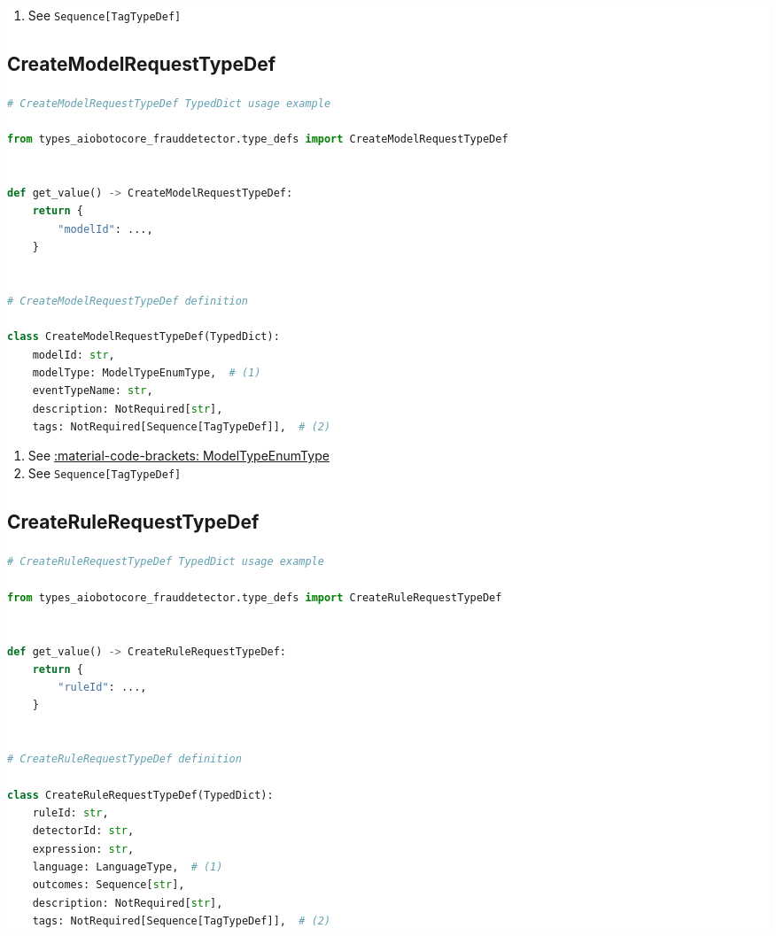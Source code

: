 1. See `Sequence[TagTypeDef]`

## CreateModelRequestTypeDef

```python
# CreateModelRequestTypeDef TypedDict usage example

from types_aiobotocore_frauddetector.type_defs import CreateModelRequestTypeDef


def get_value() -> CreateModelRequestTypeDef:
    return {
        "modelId": ...,
    }


# CreateModelRequestTypeDef definition

class CreateModelRequestTypeDef(TypedDict):
    modelId: str,
    modelType: ModelTypeEnumType,  # (1)
    eventTypeName: str,
    description: NotRequired[str],
    tags: NotRequired[Sequence[TagTypeDef]],  # (2)
```

1. See [:material-code-brackets: ModelTypeEnumType](./literals.md#modeltypeenumtype)
2. See `Sequence[TagTypeDef]`

## CreateRuleRequestTypeDef

```python
# CreateRuleRequestTypeDef TypedDict usage example

from types_aiobotocore_frauddetector.type_defs import CreateRuleRequestTypeDef


def get_value() -> CreateRuleRequestTypeDef:
    return {
        "ruleId": ...,
    }


# CreateRuleRequestTypeDef definition

class CreateRuleRequestTypeDef(TypedDict):
    ruleId: str,
    detectorId: str,
    expression: str,
    language: LanguageType,  # (1)
    outcomes: Sequence[str],
    description: NotRequired[str],
    tags: NotRequired[Sequence[TagTypeDef]],  # (2)
```
